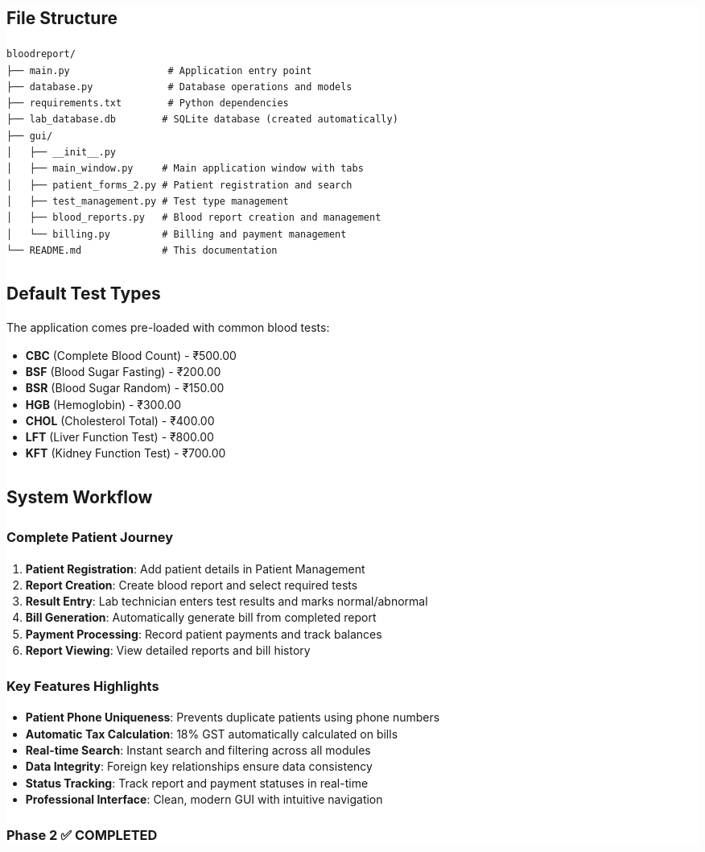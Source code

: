 ## File Structure

```
bloodreport/
├── main.py                 # Application entry point
├── database.py             # Database operations and models
├── requirements.txt        # Python dependencies
├── lab_database.db        # SQLite database (created automatically)
├── gui/
│   ├── __init__.py
│   ├── main_window.py     # Main application window with tabs
│   ├── patient_forms_2.py # Patient registration and search
│   ├── test_management.py # Test type management
│   ├── blood_reports.py   # Blood report creation and management
│   └── billing.py         # Billing and payment management
└── README.md              # This documentation
```

## Default Test Types

The application comes pre-loaded with common blood tests:

- **CBC** (Complete Blood Count) - ₹500.00
- **BSF** (Blood Sugar Fasting) - ₹200.00
- **BSR** (Blood Sugar Random) - ₹150.00
- **HGB** (Hemoglobin) - ₹300.00
- **CHOL** (Cholesterol Total) - ₹400.00
- **LFT** (Liver Function Test) - ₹800.00
- **KFT** (Kidney Function Test) - ₹700.00

## System Workflow

### Complete Patient Journey

1. **Patient Registration**: Add patient details in Patient Management
2. **Report Creation**: Create blood report and select required tests
3. **Result Entry**: Lab technician enters test results and marks normal/abnormal
4. **Bill Generation**: Automatically generate bill from completed report
5. **Payment Processing**: Record patient payments and track balances
6. **Report Viewing**: View detailed reports and bill history

### Key Features Highlights

- **Patient Phone Uniqueness**: Prevents duplicate patients using phone numbers
- **Automatic Tax Calculation**: 18% GST automatically calculated on bills
- **Real-time Search**: Instant search and filtering across all modules
- **Data Integrity**: Foreign key relationships ensure data consistency
- **Status Tracking**: Track report and payment statuses in real-time
- **Professional Interface**: Clean, modern GUI with intuitive navigation

### Phase 2 ✅ COMPLETED

